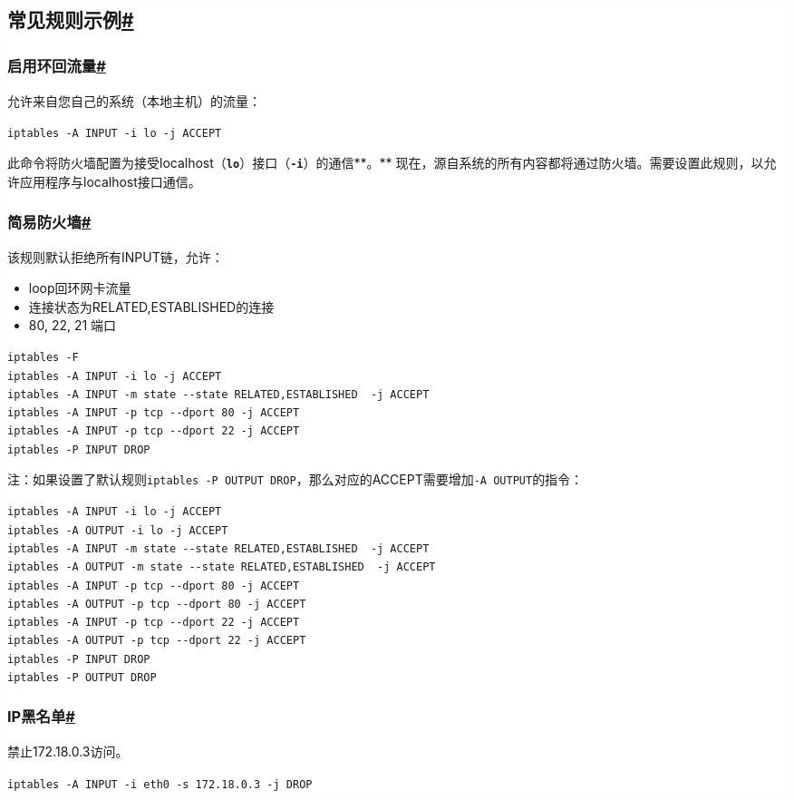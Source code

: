常见规则示例[#](#常见规则示例)
------------------

### 启用环回流量[#](#启用环回流量)

允许来自您自己的系统（本地主机）的流量：

```null
iptables -A INPUT -i lo -j ACCEPT

```

此命令将防火墙配置为接受localhost（**`lo`**）接口（**`-i`**）的通信**。** 现在，源自系统的所有内容都将通过防火墙。需要设置此规则，以允许应用程序与localhost接口通信。

### 简易防火墙[#](#简易防火墙)

该规则默认拒绝所有INPUT链，允许：

*   loop回环网卡流量
*   连接状态为RELATED,ESTABLISHED的连接
*   80, 22, 21 端口

```null
iptables -F
iptables -A INPUT -i lo -j ACCEPT
iptables -A INPUT -m state --state RELATED,ESTABLISHED  -j ACCEPT
iptables -A INPUT -p tcp --dport 80 -j ACCEPT
iptables -A INPUT -p tcp --dport 22 -j ACCEPT
iptables -P INPUT DROP

```

注：如果设置了默认规则`iptables -P OUTPUT DROP`，那么对应的ACCEPT需要增加`-A OUTPUT`的指令：

```null
iptables -A INPUT -i lo -j ACCEPT
iptables -A OUTPUT -i lo -j ACCEPT
iptables -A INPUT -m state --state RELATED,ESTABLISHED  -j ACCEPT
iptables -A OUTPUT -m state --state RELATED,ESTABLISHED  -j ACCEPT
iptables -A INPUT -p tcp --dport 80 -j ACCEPT
iptables -A OUTPUT -p tcp --dport 80 -j ACCEPT
iptables -A INPUT -p tcp --dport 22 -j ACCEPT
iptables -A OUTPUT -p tcp --dport 22 -j ACCEPT
iptables -P INPUT DROP
iptables -P OUTPUT DROP

```

### IP黑名单[#](#ip黑名单)

禁止172.18.0.3访问。

```null
iptables -A INPUT -i eth0 -s 172.18.0.3 -j DROP

```
